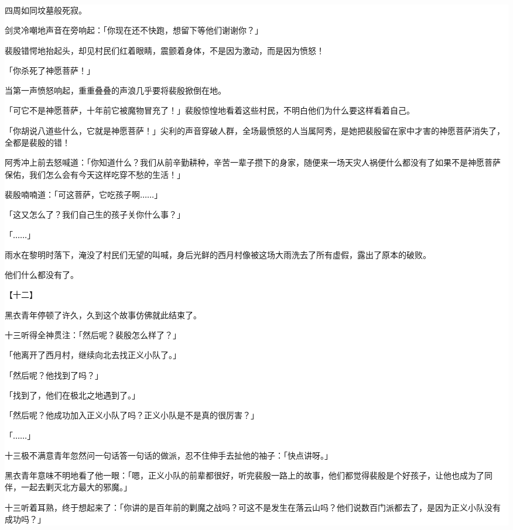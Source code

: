 
四周如同坟墓般死寂。


剑灵冷嘲地声音在旁响起：「你现在还不快跑，想留下等他们谢谢你？」


裴殷错愕地抬起头，却见村民们红着眼睛，震颤着身体，不是因为激动，而是因为愤怒！


「你杀死了神愿菩萨！」


当第一声愤怒响起，重重叠叠的声浪几乎要将裴殷掀倒在地。


「可它不是神愿菩萨，十年前它被魔物冒充了！」裴殷惊惶地看着这些村民，不明白他们为什么要这样看着自己。


「你胡说八道些什么，它就是神愿菩萨！」尖利的声音穿破人群，全场最愤怒的人当属阿秀，是她把裴殷留在家中才害的神愿菩萨消失了，全都是裴殷的错！


阿秀冲上前去怒喊道：「你知道什么？我们从前辛勤耕种，辛苦一辈子攒下的身家，随便来一场天灾人祸便什么都没有了如果不是神愿菩萨保佑，我们怎么会有今天这样吃穿不愁的生活！」


裴殷喃喃道：「可这菩萨，它吃孩子啊……」


「这又怎么了？我们自己生的孩子关你什么事？」


「……」


雨水在黎明时落下，淹没了村民们无望的叫喊，身后光鲜的西月村像被这场大雨洗去了所有虚假，露出了原本的破败。


他们什么都没有了。


【十二】


黑衣青年停顿了许久，久到这个故事仿佛就此结束了。


十三听得全神贯注：「然后呢？裴殷怎么样了？」


「他离开了西月村，继续向北去找正义小队了。」


「然后呢？他找到了吗？」


「找到了，他们在极北之地遇到了。」


「然后呢？他成功加入正义小队了吗？正义小队是不是真的很厉害？」


「……」


十三极不满意青年忽然问一句话答一句话的做派，忍不住伸手去扯他的袖子：「快点讲呀。」


黑衣青年意味不明地看了他一眼：「嗯，正义小队的前辈都很好，听完裴殷一路上的故事，他们都觉得裴殷是个好孩子，让他也成为了同伴，一起去剿灭北方最大的邪魔。」


十三听着耳熟，终于想起来了：「你讲的是百年前的剿魔之战吗？可这不是发生在落云山吗？他们说数百门派都去了，是因为正义小队没有成功吗？」

